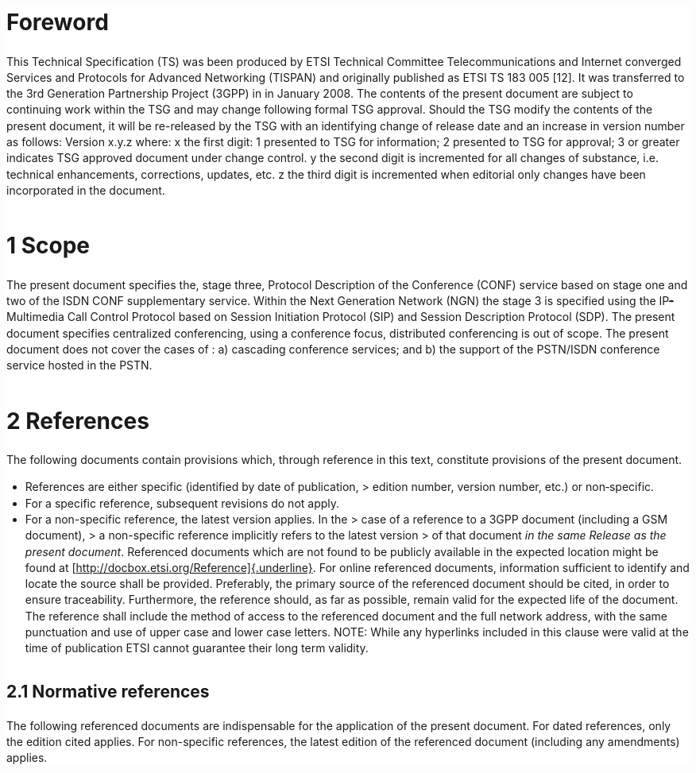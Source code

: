 # Foreword
This Technical Specification (TS) was been produced by ETSI Technical
Committee Telecommunications and Internet converged Services and Protocols for
Advanced Networking (TISPAN) and originally published as ETSI TS 183 005 [12].
It was transferred to the 3rd Generation Partnership Project (3GPP) in in
January 2008.
The contents of the present document are subject to continuing work within the
TSG and may change following formal TSG approval. Should the TSG modify the
contents of the present document, it will be re-released by the TSG with an
identifying change of release date and an increase in version number as
follows:
Version x.y.z
where:
x the first digit:
1 presented to TSG for information;
2 presented to TSG for approval;
3 or greater indicates TSG approved document under change control.
y the second digit is incremented for all changes of substance, i.e. technical
enhancements, corrections, updates, etc.
z the third digit is incremented when editorial only changes have been
incorporated in the document.
# 1 Scope
The present document specifies the, stage three, Protocol Description of the
Conference (CONF) service based on stage one and two of the ISDN CONF
supplementary service. Within the Next Generation Network (NGN) the stage 3 is
specified using the IP~~-~~Multimedia Call Control Protocol based on Session
Initiation Protocol (SIP) and Session Description Protocol (SDP).
The present document specifies centralized conferencing, using a conference
focus, distributed conferencing is out of scope.
The present document does not cover the cases of :
a) cascading conference services; and
b) the support of the PSTN/ISDN conference service hosted in the PSTN.
# 2 References
The following documents contain provisions which, through reference in this
text, constitute provisions of the present document.
  * References are either specific (identified by date of publication, > edition number, version number, etc.) or non‑specific.
  * For a specific reference, subsequent revisions do not apply.
  * For a non-specific reference, the latest version applies. In the > case of a reference to a 3GPP document (including a GSM document), > a non-specific reference implicitly refers to the latest version > of that document _in the same Release as the present document_.
Referenced documents which are not found to be publicly available in the
expected location might be found at
[http://docbox.etsi.org/Reference]{.underline}.
For online referenced documents, information sufficient to identify and locate
the source shall be provided. Preferably, the primary source of the referenced
document should be cited, in order to ensure traceability. Furthermore, the
reference should, as far as possible, remain valid for the expected life of
the document. The reference shall include the method of access to the
referenced document and the full network address, with the same punctuation
and use of upper case and lower case letters.
NOTE: While any hyperlinks included in this clause were valid at the time of
publication ETSI cannot guarantee their long term validity.
## 2.1 Normative references
The following referenced documents are indispensable for the application of
the present document. For dated references, only the edition cited applies.
For non-specific references, the latest edition of the referenced document
(including any amendments) applies.